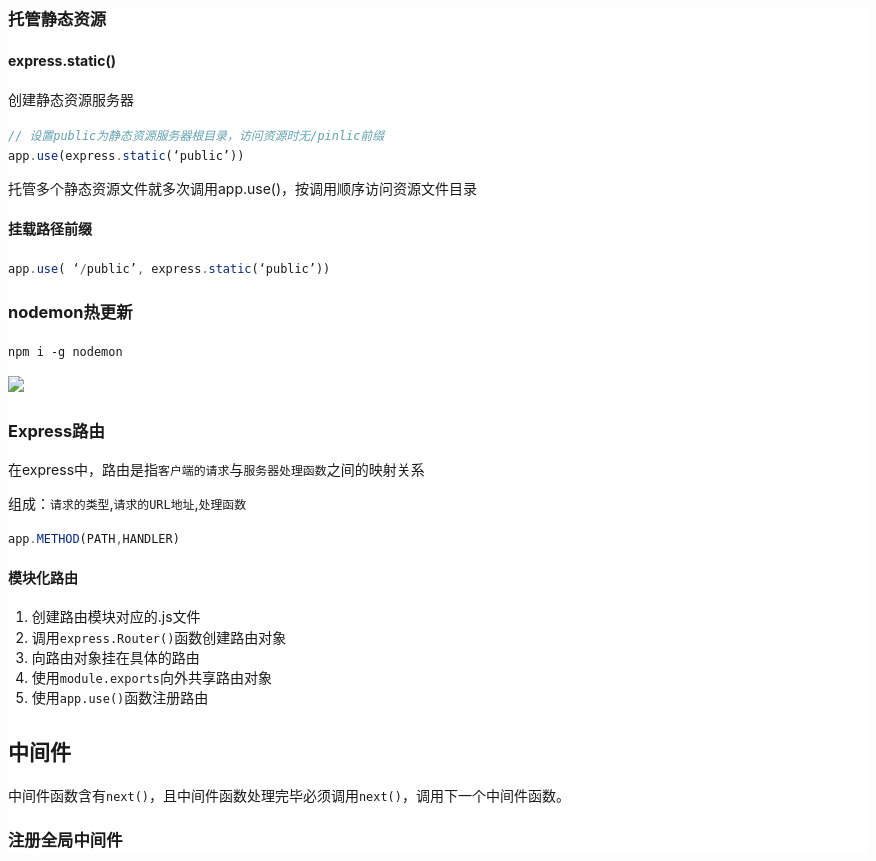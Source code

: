 
### 托管静态资源

#### express.static()

创建静态资源服务器

```js
// 设置public为静态资源服务器根目录，访问资源时无/pinlic前缀
app.use(express.static(‘public’))
```

托管多个静态资源文件就多次调用app.use()，按调用顺序访问资源文件目录


#### 挂载路径前缀

```js
app.use( ‘/public’, express.static(‘public’))
```


### nodemon热更新


```
npm i -g nodemon
```


![](Node.js/IMG_1084.jpeg)




### Express路由

在express中，路由是指`客户端的请求`与`服务器处理函数`之间的映射关系

组成：`请求的类型`,`请求的URL地址`,`处理函数`

```js
app.METHOD(PATH,HANDLER)
```


#### 模块化路由

1. 创建路由模块对应的.js文件
2. 调用`express.Router()`函数创建路由对象
3. 向路由对象挂在具体的路由
4. 使用`module.exports`向外共享路由对象
5. 使用`app.use()`函数注册路由


## 中间件

中间件函数含有`next()`，且中间件函数处理完毕必须调用`next()`，调用下一个中间件函数。

### 注册全局中间件
